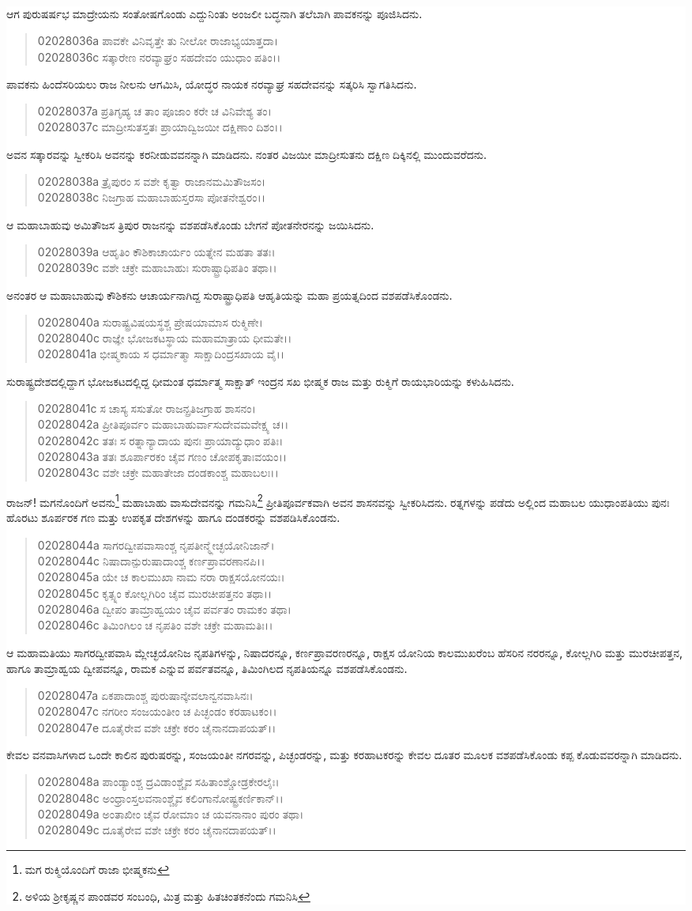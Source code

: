 ಆಗ ಪುರುಷರ್ಷಭ ಮಾದ್ರೇಯನು ಸಂತೋಷಗೊಂಡು ಎದ್ದುನಿಂತು ಅಂಜಲೀ ಬದ್ಧನಾಗಿ ತಲೆಬಾಗಿ ಪಾವಕನನ್ನು ಪೂಜಿಸಿದನು.

> 02028036a ಪಾವಕೇ ವಿನಿವೃತ್ತೇ ತು ನೀಲೋ ರಾಜಾಭ್ಯಯಾತ್ತದಾ।  
02028036c ಸತ್ಕಾರೇಣ ನರವ್ಯಾಘ್ರಂ ಸಹದೇವಂ ಯುಧಾಂ ಪತಿಂ।।

ಪಾವಕನು ಹಿಂದೆಸರಿಯಲು ರಾಜ ನೀಲನು ಆಗಮಿಸಿ, ಯೋದ್ಧರ ನಾಯಕ ನರವ್ಯಾಘ್ರ ಸಹದೇವನನ್ನು ಸತ್ಕರಿಸಿ ಸ್ವಾಗತಿಸಿದನು.

> 02028037a ಪ್ರತಿಗೃಹ್ಯ ಚ ತಾಂ ಪೂಜಾಂ ಕರೇ ಚ ವಿನಿವೇಶ್ಯ ತಂ।  
02028037c ಮಾದ್ರೀಸುತಸ್ತತಃ ಪ್ರಾಯಾದ್ವಿಜಯೀ ದಕ್ಷಿಣಾಂ ದಿಶಂ।।

ಅವನ ಸತ್ಕಾರವನ್ನು ಸ್ವೀಕರಿಸಿ ಅವನನ್ನು ಕರನೀಡುವವನನ್ನಾಗಿ ಮಾಡಿದನು. ನಂತರ ವಿಜಯೀ ಮಾದ್ರೀಸುತನು ದಕ್ಷಿಣ ದಿಕ್ಕಿನಲ್ಲಿ ಮುಂದುವರೆದನು.

> 02028038a ತ್ರೈಪುರಂ ಸ ವಶೇ ಕೃತ್ವಾ ರಾಜಾನಮಮಿತೌಜಸಂ।  
02028038c ನಿಜಗ್ರಾಹ ಮಹಾಬಾಹುಸ್ತರಸಾ ಪೋತನೇಶ್ವರಂ।।

ಆ ಮಹಾಬಾಹುವು ಅಮಿತೌಜಸ ತ್ರಿಪುರ ರಾಜನನ್ನು ವಶಪಡೆಸಿಕೊಂಡು ಬೇಗನೆ ಪೋತನೇರನನ್ನು ಜಯಿಸಿದನು.

> 02028039a ಆಹೃತಿಂ ಕೌಶಿಕಾಚಾರ್ಯಂ ಯತ್ನೇನ ಮಹತಾ ತತಃ।  
02028039c ವಶೇ ಚಕ್ರೇ ಮಹಾಬಾಹುಃ ಸುರಾಷ್ಟ್ರಾಧಿಪತಿಂ ತಥಾ।।

ಅನಂತರ ಆ ಮಹಾಬಾಹುವು ಕೌಶಿಕನು ಆಚಾರ್ಯನಾಗಿದ್ದ ಸುರಾಷ್ಟ್ರಾಧಿಪತಿ ಆಹೃತಿಯನ್ನು ಮಹಾ ಪ್ರಯತ್ನದಿಂದ ವಶಪಡೆಸಿಕೊಂಡನು.

> 02028040a ಸುರಾಷ್ಟ್ರವಿಷಯಸ್ಥಶ್ಚ ಪ್ರೇಷಯಾಮಾಸ ರುಕ್ಮಿಣೇ।  
02028040c ರಾಜ್ಞೇ ಭೋಜಕಟಸ್ಥಾಯ ಮಹಾಮಾತ್ರಾಯ ಧೀಮತೇ।।  
02028041a ಭೀಷ್ಮಕಾಯ ಸ ಧರ್ಮಾತ್ಮಾ ಸಾಕ್ಷಾದಿಂದ್ರಸಖಾಯ ವೈ।।

ಸುರಾಷ್ಟ್ರದೇಶದಲ್ಲಿದ್ದಾಗ ಭೋಜಕಟದಲ್ಲಿದ್ದ ಧೀಮಂತ ಧರ್ಮಾತ್ಮ ಸಾಕ್ಷಾತ್ ಇಂದ್ರನ ಸಖ ಭೀಷ್ಮಕ ರಾಜ ಮತ್ತು ರುಕ್ಮಿಗೆ ರಾಯಭಾರಿಯನ್ನು ಕಳುಹಿಸಿದನು.

> 02028041c ಸ ಚಾಸ್ಯ ಸಸುತೋ ರಾಜನ್ಪ್ರತಿಜಗ್ರಾಹ ಶಾಸನಂ।  
02028042a ಪ್ರೀತಿಪೂರ್ವಂ ಮಹಾಬಾಹುರ್ವಾಸುದೇವಮವೇಕ್ಷ್ಯ ಚ।।  
02028042c ತತಃ ಸ ರತ್ನಾನ್ಯಾದಾಯ ಪುನಃ ಪ್ರಾಯಾದ್ಯುಧಾಂ ಪತಿಃ।  
02028043a ತತಃ ಶೂರ್ಪಾರಕಂ ಚೈವ ಗಣಂ ಚೋಪಕೃತಾಃವಯಂ।।   
02028043c ವಶೇ ಚಕ್ರೇ ಮಹಾತೇಜಾ ದಂಡಕಾಂಶ್ಚ ಮಹಾಬಲಃ।।

ರಾಜನ್! ಮಗನೊಂದಿಗೆ ಅವನು[^7] ಮಹಾಬಾಹು ವಾಸುದೇವನನ್ನು ಗಮನಿಸಿ[^8] ಪ್ರೀತಿಪೂರ್ವಕವಾಗಿ ಅವನ ಶಾಸನವನ್ನು ಸ್ವೀಕರಿಸಿದನು. ರತ್ನಗಳನ್ನು ಪಡೆದು ಅಲ್ಲಿಂದ ಮಹಾಬಲ ಯುಧಾಂಪತಿಯು ಪುನಃ ಹೊರಟು ಶೂರ್ಪರಕ ಗಣ ಮತ್ತು ಉಪಕೃತ ದೇಶಗಳನ್ನು ಹಾಗೂ ದಂಡಕರನ್ನು ವಶಪಡಿಸಿಕೊಂಡನು.

> 02028044a ಸಾಗರದ್ವೀಪವಾಸಾಂಶ್ಚ ನೃಪತೀನ್ಮ್ಲೇಚ್ಛಯೋನಿಜಾನ್।  
02028044c ನಿಷಾದಾನ್ಪುರುಷಾದಾಂಶ್ಚ ಕರ್ಣಪ್ರಾವರಣಾನಪಿ।।  
02028045a ಯೇ ಚ ಕಾಲಮುಖಾ ನಾಮ ನರಾ ರಾಕ್ಷಸಯೋನಯಃ।  
02028045c ಕೃತ್ಸ್ನಂ ಕೋಲ್ಲಗಿರಿಂ ಚೈವ ಮುರಚೀಪತ್ತನಂ ತಥಾ।।  
02028046a ದ್ವೀಪಂ ತಾಮ್ರಾಹ್ವಯಂ ಚೈವ ಪರ್ವತಂ ರಾಮಕಂ ತಥಾ।  
02028046c ತಿಮಿಂಗಿಲಂ ಚ ನೃಪತಿಂ ವಶೇ ಚಕ್ರೇ ಮಹಾಮತಿಃ।।

ಆ ಮಹಾಮತಿಯು ಸಾಗರದ್ವೀಪವಾಸಿ ಮ್ಲೇಚ್ಛಯೋನಿಜ ನೃಪತಿಗಳನ್ನು, ನಿಷಾದರನ್ನೂ, ಕರ್ಣಪ್ರಾವರಣರನ್ನೂ, ರಾಕ್ಷಸ ಯೋನಿಯ ಕಾಲಮುಖರೆಂಬ ಹೆಸರಿನ ನರರನ್ನೂ, ಕೋಲ್ಲಗಿರಿ ಮತ್ತು ಮುರಚೀಪತ್ತನ, ಹಾಗೂ ತಾಮ್ರಾಹ್ವಯ ದ್ವೀಪವನ್ನೂ, ರಾಮಕ ಎನ್ನುವ ಪರ್ವತವನ್ನೂ, ತಿಮಿಂಗಿಲದ ನೃಪತಿಯನ್ನೂ ವಶಪಡೆಸಿಕೊಂಡನು.

> 02028047a ಏಕಪಾದಾಂಶ್ಚ ಪುರುಷಾನ್ಕೇವಲಾನ್ವನವಾಸಿನಃ।  
02028047c ನಗರೀಂ ಸಂಜಯಂತೀಂ ಚ ಪಿಚ್ಛಂಡಂ ಕರಹಾಟಕಂ।।  
02028047e ದೂತೈರೇವ ವಶೇ ಚಕ್ರೇ ಕರಂ ಚೈನಾನದಾಪಯತ್।।

ಕೇವಲ ವನವಾಸಿಗಳಾದ ಒಂದೇ ಕಾಲಿನ ಪುರುಷರನ್ನು, ಸಂಜಯಂತೀ ನಗರವನ್ನು, ಪಿಚ್ಛಂಡರನ್ನು, ಮತ್ತು ಕರಹಾಟಕರನ್ನು ಕೇವಲ ದೂತರ ಮೂಲಕ ವಶಪಡೆಸಿಕೊಂಡು ಕಪ್ಪ ಕೊಡುವವರನ್ನಾಗಿ ಮಾಡಿದನು.

> 02028048a ಪಾಂಡ್ಯಾಂಶ್ಚ ದ್ರವಿಡಾಂಶ್ಚೈವ ಸಹಿತಾಂಶ್ಚೋಡ್ರಕೇರಲೈಃ।   
02028048c ಅಂಧ್ರಾಂಸ್ತಲವನಾಂಶ್ಚೈವ ಕಲಿಂಗಾನೋಷ್ಟ್ರಕರ್ಣಿಕಾನ್।।  
02028049a ಅಂತಾಖೀಂ ಚೈವ ರೋಮಾಂ ಚ ಯವನಾನಾಂ ಪುರಂ ತಥಾ।  
02028049c ದೂತೈರೇವ ವಶೇ ಚಕ್ರೇ ಕರಂ ಚೈನಾನದಾಪಯತ್।।


[^1]: ಭೀಮನು ಪೂರ್ವದಿಕ್ಕಿನಲ್ಲಿ ಜಯಿಸಿದ ಮತ್ಸ್ಯರಾಜ ಮತ್ತು ಸಹದೇವನು ದಕ್ಷಿಣದಲ್ಲಿ ಜಯಿಸಿದ ಮತ್ಸ್ಯರಾಜ ಇವರು ಬೇರೆ ಬೇರೆ ಇದ್ದಿರಬಹುದು.
[^2]: ಮಹಾವಿಷ್ಣುವು ದ್ವಾಪರ ಯುಗದಲ್ಲಿ ಶ್ರೀಕೃಷ್ಣನಾಗಿ ಅವತರಿಸಿದ್ದುದು ಸನಕಾದಿ ಮುನಿಗಳ ಶಾಪದಿಂದ ಶಿಶುಪಾಲ-ದಂತವಕ್ತ್ರರಾಗಿ ಜನಿಸಿದ್ದ ವೈಕುಂಠದ ದ್ವಾರಪಾಲಕರಾಗಿದ್ದ ಜಯ-ವಿಜಯರೆಂದು ಪುರಾಣಗಳು ಹೇಳುತ್ತವೆ.
[^3]: ರಾಜನಿಗೆ ತಿಳಿಯದಂತೆ ಕದ್ದು ರಾಜಕುಮಾರಿಯೊಂದಿಗೆ ಅಗ್ನಿಯು ಸಂಬಂಧವನ್ನು ಇಟ್ಟುಕೊಂಡಿದ್ದ
[^4]: ಈಗಿನ ರಾಜನ ಹೆಸರು ನೀಲನೆಂದಿರಬಹುದು.
[^5]: ಇದಕ್ಕೆ ಸಂಬಂಧಿಸಿದ ಕಥೆಯೊಂದಿದೆ.
[^6]: ಕಪ್ಪು ಬಾಲಗಳನ್ನು ಹೊಂದಿರುವವ
[^7]: ಮಗ ರುಕ್ಮಿಯೊಂದಿಗೆ ರಾಜಾ ಭೀಷ್ಮಕನು
[^8]: ಅಳಿಯ ಶ್ರೀಕೃಷ್ಣನ ಪಾಂಡವರ ಸಂಬಂಧಿ, ಮಿತ್ರ ಮತ್ತು ಹಿತಚಿಂತಕನೆಂದು ಗಮನಿಸಿ
[^9]: ರಾವಣನ ತಮ್ಮ ವಿಭೀಷಣನು ತ್ರೇತಾಯುಗದಿಂದ ದ್ವಾಪರ ಯುಗದ ವರೆಗೆ ಇದ್ದನೇ? ಅವನಿಗೆ ಅಮರನೆಂಬ ವರವಿತ್ತೆಂದು ಹೇಳುತ್ತಾರೆ!
[^10]: ಹಿಂದೆ ಶ್ರೀರಾಮಚಂದ್ರನನ್ನು ಪ್ರಭುವನ್ನಾಗಿ ಸ್ವೀಕರಿಸಿದ ವಿಭೀಷಣನು ಈಗ ಒಂದು ಯುಗವೇ ಕಳೆದ ನಂತರ ಯುಧಿಷ್ಠಿರನನ್ನು ಪ್ರಭುವನ್ನಾಗಿ ಸ್ವೀಕರಿಸುವುದು ಕಾಲದ ಮಹಿಮೆಯೇ ಸರಿ!